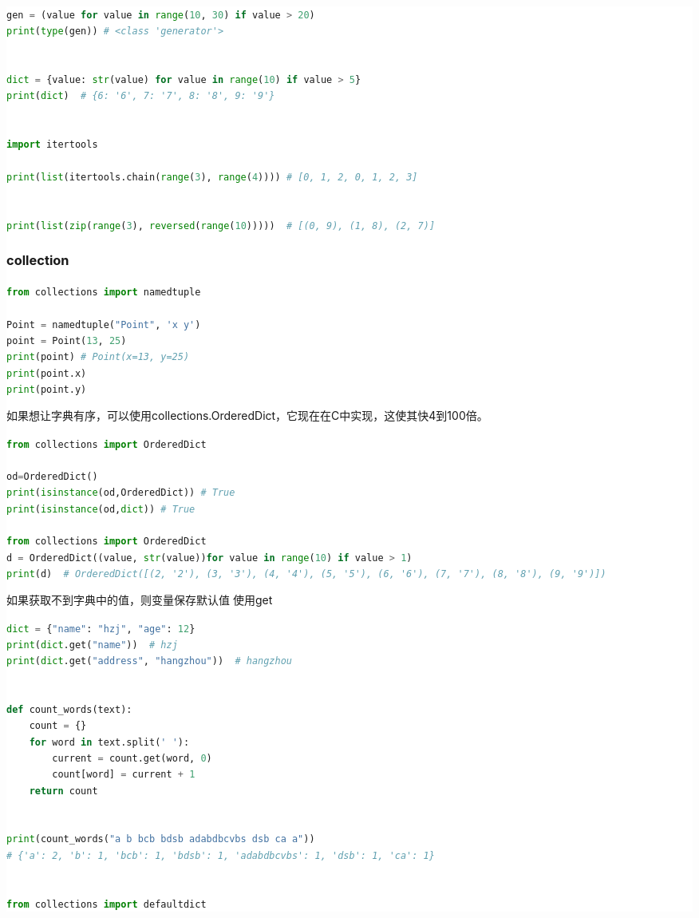 ```python
gen = (value for value in range(10, 30) if value > 20)
print(type(gen)) # <class 'generator'>


dict = {value: str(value) for value in range(10) if value > 5}
print(dict)  # {6: '6', 7: '7', 8: '8', 9: '9'}


import itertools

print(list(itertools.chain(range(3), range(4)))) # [0, 1, 2, 0, 1, 2, 3]


print(list(zip(range(3), reversed(range(10)))))  # [(0, 9), (1, 8), (2, 7)]

```


### collection
```python
from collections import namedtuple

Point = namedtuple("Point", 'x y')
point = Point(13, 25)
print(point) # Point(x=13, y=25)
print(point.x)
print(point.y)
```

如果想让字典有序，可以使用collections.OrderedDict，它现在在C中实现，这使其快4到100倍。
```python
from collections import OrderedDict

od=OrderedDict()
print(isinstance(od,OrderedDict)) # True
print(isinstance(od,dict)) # True

from collections import OrderedDict
d = OrderedDict((value, str(value))for value in range(10) if value > 1)
print(d)  # OrderedDict([(2, '2'), (3, '3'), (4, '4'), (5, '5'), (6, '6'), (7, '7'), (8, '8'), (9, '9')])

```

如果获取不到字典中的值，则变量保存默认值 使用get
```python
dict = {"name": "hzj", "age": 12}
print(dict.get("name"))  # hzj
print(dict.get("address", "hangzhou"))  # hangzhou


def count_words(text):
    count = {}
    for word in text.split(' '):
        current = count.get(word, 0)
        count[word] = current + 1
    return count


print(count_words("a b bcb bdsb adabdbcvbs dsb ca a"))
# {'a': 2, 'b': 1, 'bcb': 1, 'bdsb': 1, 'adabdbcvbs': 1, 'dsb': 1, 'ca': 1}


from collections import defaultdict

```